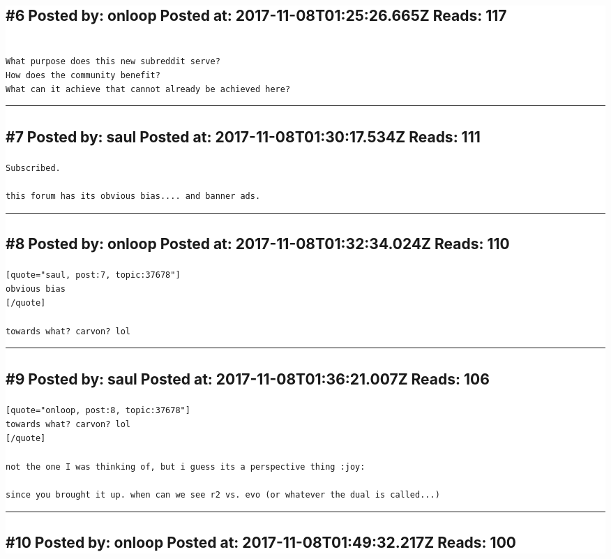 ## \#6 Posted by: onloop Posted at: 2017-11-08T01:25:26.665Z Reads: 117

```

What purpose does this new subreddit serve? 
How does the community benefit? 
What can it achieve that cannot already be achieved here?
```

---
## \#7 Posted by: saul Posted at: 2017-11-08T01:30:17.534Z Reads: 111

```
Subscribed.

this forum has its obvious bias.... and banner ads.
```

---
## \#8 Posted by: onloop Posted at: 2017-11-08T01:32:34.024Z Reads: 110

```
[quote="saul, post:7, topic:37678"]
obvious bias
[/quote]

towards what? carvon? lol
```

---
## \#9 Posted by: saul Posted at: 2017-11-08T01:36:21.007Z Reads: 106

```
[quote="onloop, post:8, topic:37678"]
towards what? carvon? lol
[/quote]

not the one I was thinking of, but i guess its a perspective thing :joy:

since you brought it up. when can we see r2 vs. evo (or whatever the dual is called...)
```

---
## \#10 Posted by: onloop Posted at: 2017-11-08T01:49:32.217Z Reads: 100
